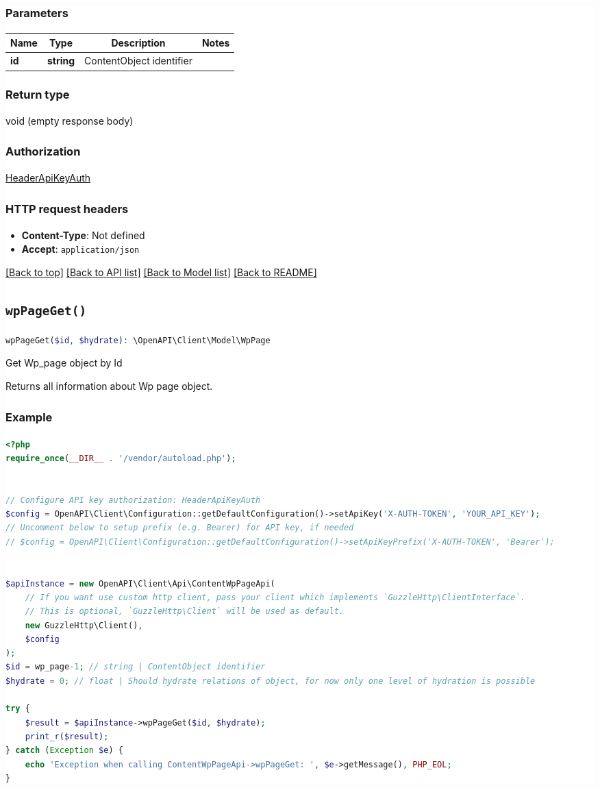 
### Parameters

Name | Type | Description  | Notes
------------- | ------------- | ------------- | -------------
 **id** | **string**| ContentObject identifier |

### Return type

void (empty response body)

### Authorization

[HeaderApiKeyAuth](../../README.md#HeaderApiKeyAuth)

### HTTP request headers

- **Content-Type**: Not defined
- **Accept**: `application/json`

[[Back to top]](#) [[Back to API list]](../../README.md#endpoints)
[[Back to Model list]](../../README.md#models)
[[Back to README]](../../README.md)

## `wpPageGet()`

```php
wpPageGet($id, $hydrate): \OpenAPI\Client\Model\WpPage
```

Get Wp_page object by Id

Returns all information about Wp page object. <br />

### Example

```php
<?php
require_once(__DIR__ . '/vendor/autoload.php');


// Configure API key authorization: HeaderApiKeyAuth
$config = OpenAPI\Client\Configuration::getDefaultConfiguration()->setApiKey('X-AUTH-TOKEN', 'YOUR_API_KEY');
// Uncomment below to setup prefix (e.g. Bearer) for API key, if needed
// $config = OpenAPI\Client\Configuration::getDefaultConfiguration()->setApiKeyPrefix('X-AUTH-TOKEN', 'Bearer');


$apiInstance = new OpenAPI\Client\Api\ContentWpPageApi(
    // If you want use custom http client, pass your client which implements `GuzzleHttp\ClientInterface`.
    // This is optional, `GuzzleHttp\Client` will be used as default.
    new GuzzleHttp\Client(),
    $config
);
$id = wp_page-1; // string | ContentObject identifier
$hydrate = 0; // float | Should hydrate relations of object, for now only one level of hydration is possible

try {
    $result = $apiInstance->wpPageGet($id, $hydrate);
    print_r($result);
} catch (Exception $e) {
    echo 'Exception when calling ContentWpPageApi->wpPageGet: ', $e->getMessage(), PHP_EOL;
}
```
